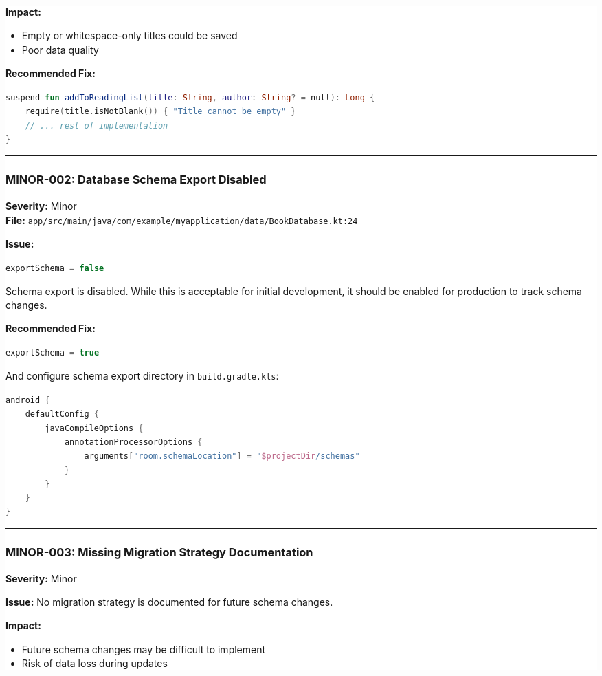 **Impact:**
- Empty or whitespace-only titles could be saved
- Poor data quality

**Recommended Fix:**
```kotlin
suspend fun addToReadingList(title: String, author: String? = null): Long {
    require(title.isNotBlank()) { "Title cannot be empty" }
    // ... rest of implementation
}
```

---

### MINOR-002: Database Schema Export Disabled
**Severity:** Minor  
**File:** `app/src/main/java/com/example/myapplication/data/BookDatabase.kt:24`

**Issue:**
```kotlin
exportSchema = false
```

Schema export is disabled. While this is acceptable for initial development, it should be enabled for production to track schema changes.

**Recommended Fix:**
```kotlin
exportSchema = true
```

And configure schema export directory in `build.gradle.kts`:
```kotlin
android {
    defaultConfig {
        javaCompileOptions {
            annotationProcessorOptions {
                arguments["room.schemaLocation"] = "$projectDir/schemas"
            }
        }
    }
}
```

---

### MINOR-003: Missing Migration Strategy Documentation
**Severity:** Minor

**Issue:**
No migration strategy is documented for future schema changes.

**Impact:**
- Future schema changes may be difficult to implement
- Risk of data loss during updates
